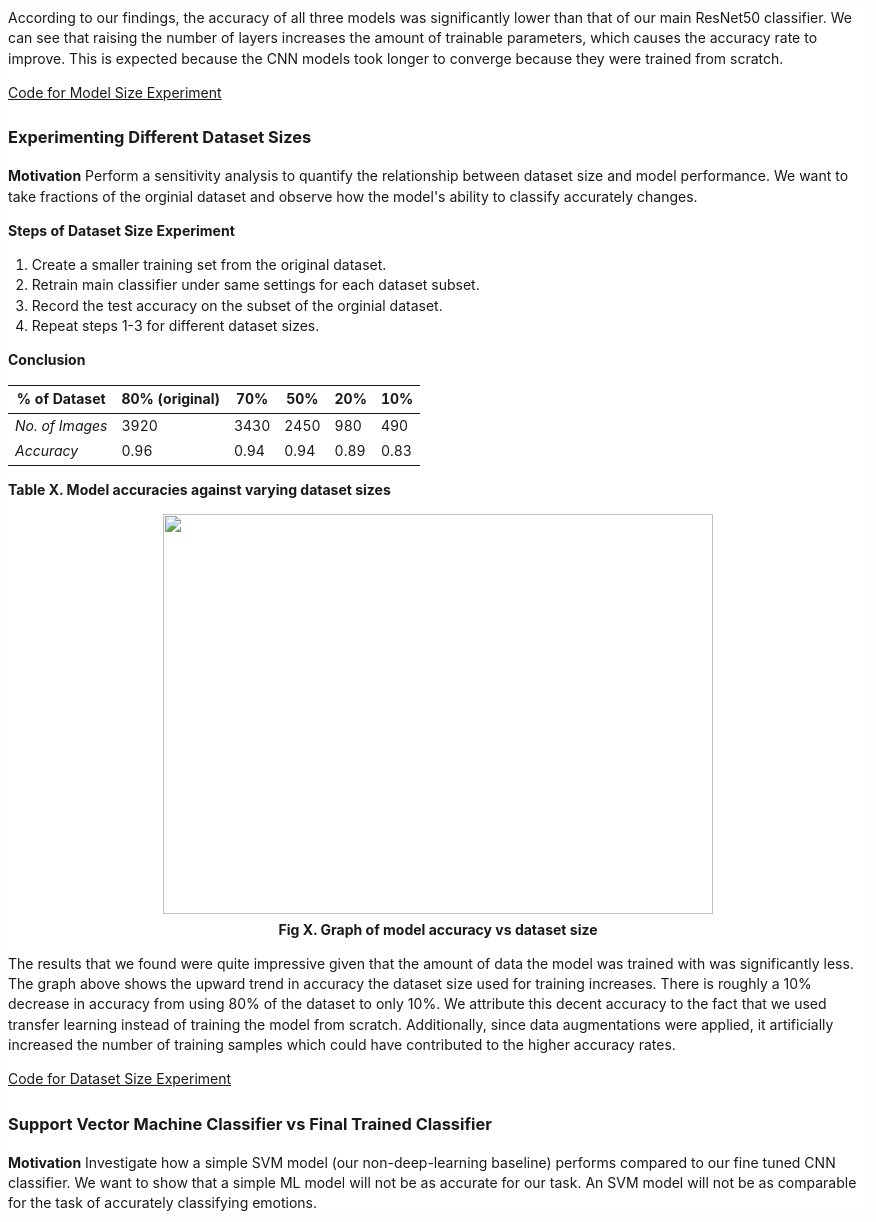 According to our findings, the accuracy of all three models was significantly lower than that of our main ResNet50 classifier. We can see that raising the number of layers increases the amount of trainable parameters, which causes the accuracy rate to improve. This is expected because the CNN models took longer to converge because they were trained from scratch.

[Code for Model Size Experiment](https://git.cs.vt.edu/sdeepti/facial-expression-recognition/-/blob/main/model_size_experiment/Model_Size_Notebook.ipynb)

### Experimenting Different Dataset Sizes
**Motivation** Perform a sensitivity analysis to quantify the relationship between dataset size and model performance. We want to take fractions of the orginial dataset and observe how the model's ability to classify accurately changes. 

**Steps of Dataset Size Experiment**
1. Create a smaller training set from the original dataset.
2. Retrain main classifier under same settings for each dataset subset.
3. Record the test accuracy on the subset of the orginial dataset.
4. Repeat steps 1-3 for different dataset sizes.


**Conclusion**

| % of Dataset | 80% (original) |   70%   |   50%   |   20%   |   10%   | 
| ------ | ------ | ------ | ------ | ------ | ------ |
| *No. of Images* | 3920 | 3430 | 2450 | 980 | 490 |
| *Accuracy* | 0.96 | 0.94 | 0.94 | 0.89 | 0.83 |

<b> Table X. Model accuracies against varying dataset sizes </b>
<figure>
<div align="center">
<img src="https://git.cs.vt.edu/sdeepti/facial-expression-recognition/-/raw/main/Images/dataset_size_graph.png" width="550" height="400">
</div>
<figcaption align = "center"><b>Fig X. Graph of model accuracy vs dataset size</b></figcaption>
</figure>

The results that we found were quite impressive given that the amount of data the model was trained with was significantly less. The graph above shows the upward trend in accuracy the dataset size used for training increases. There is roughly a 10% decrease in accuracy from using 80% of the dataset to only 10%. We attribute this decent accuracy to the fact that we used transfer learning instead of training the model from scratch. Additionally, since data augmentations were applied, it artificially increased the number of training samples which could have contributed to the higher accuracy rates. 

[Code for Dataset Size Experiment](https://gitlab.cs.vt.edu/sdeepti/facial-expression-recognition/-/blob/main/dataset_size_experiment/dataset_size.ipynb)

### Support Vector Machine Classifier vs Final Trained Classifier
**Motivation** Investigate how a simple SVM model (our non-deep-learning baseline) performs compared to our fine tuned CNN classifier.
We want to show that a simple ML model will not be as accurate for our task. An SVM model will not be as comparable for the task of accurately classifying emotions.  
